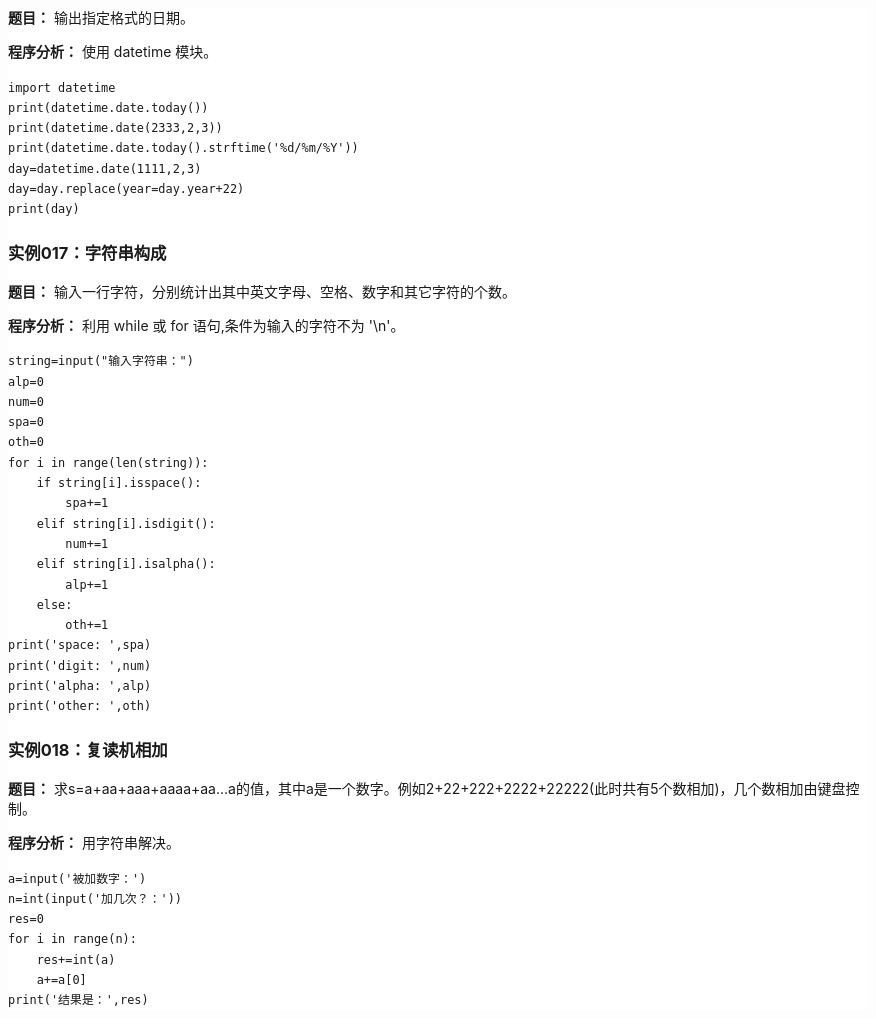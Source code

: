 **题目：**  输出指定格式的日期。

**程序分析：**  使用 datetime 模块。

```
import datetime
print(datetime.date.today())
print(datetime.date(2333,2,3))
print(datetime.date.today().strftime('%d/%m/%Y'))
day=datetime.date(1111,2,3)
day=day.replace(year=day.year+22)
print(day)
```

### 实例017：字符串构成

**题目：**  输入一行字符，分别统计出其中英文字母、空格、数字和其它字符的个数。

**程序分析：**  利用 while 或 for 语句,条件为输入的字符不为 '\n'。

```
string=input("输入字符串：")
alp=0
num=0
spa=0
oth=0
for i in range(len(string)):
    if string[i].isspace():
        spa+=1
    elif string[i].isdigit():
        num+=1
    elif string[i].isalpha():
        alp+=1
    else:
        oth+=1
print('space: ',spa)
print('digit: ',num)
print('alpha: ',alp)
print('other: ',oth)

```

### 实例018：复读机相加

**题目：** 求s=a+aa+aaa+aaaa+aa...a的值，其中a是一个数字。例如2+22+222+2222+22222(此时共有5个数相加)，几个数相加由键盘控制。

**程序分析：** 用字符串解决。

```
a=input('被加数字：')
n=int(input('加几次？：'))
res=0
for i in range(n):
    res+=int(a)
    a+=a[0]
print('结果是：',res)
```
